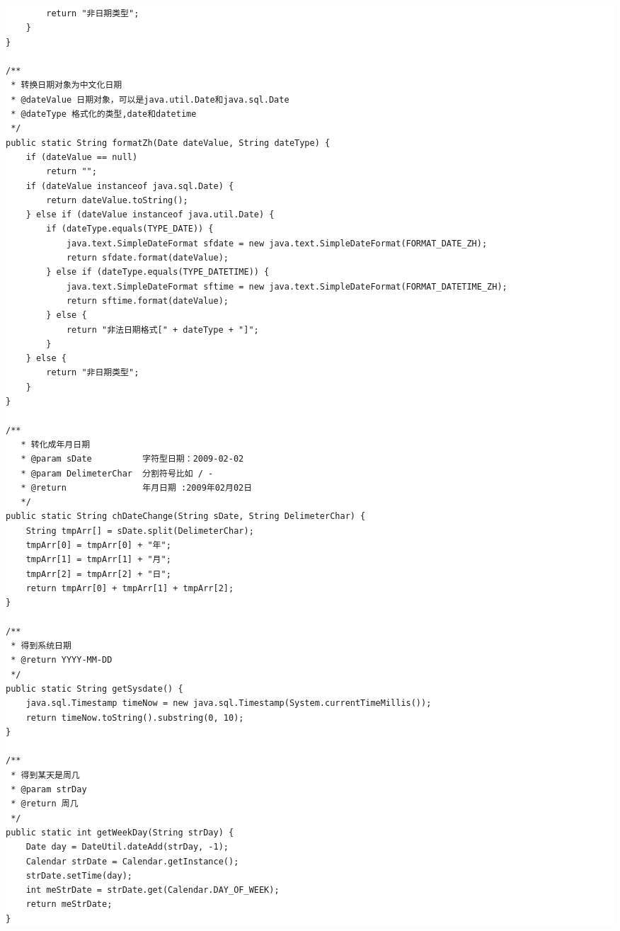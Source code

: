 			return "非日期类型";
		}
	}

	/**
	 * 转换日期对象为中文化日期
	 * @dateValue 日期对象，可以是java.util.Date和java.sql.Date
	 * @dateType 格式化的类型,date和datetime
	 */
	public static String formatZh(Date dateValue, String dateType) {
		if (dateValue == null)
			return "";
		if (dateValue instanceof java.sql.Date) {
			return dateValue.toString();
		} else if (dateValue instanceof java.util.Date) {
			if (dateType.equals(TYPE_DATE)) {
				java.text.SimpleDateFormat sfdate = new java.text.SimpleDateFormat(FORMAT_DATE_ZH);
				return sfdate.format(dateValue);
			} else if (dateType.equals(TYPE_DATETIME)) {
				java.text.SimpleDateFormat sftime = new java.text.SimpleDateFormat(FORMAT_DATETIME_ZH);
				return sftime.format(dateValue);
			} else {
				return "非法日期格式[" + dateType + "]";
			}
		} else {
			return "非日期类型";
		}
	}

	/**
	   * 转化成年月日期
	   * @param sDate          字符型日期：2009-02-02
	   * @param DelimeterChar  分割符号比如 / -
	   * @return               年月日期 :2009年02月02日
	   */
	public static String chDateChange(String sDate, String DelimeterChar) {
		String tmpArr[] = sDate.split(DelimeterChar);
		tmpArr[0] = tmpArr[0] + "年";
		tmpArr[1] = tmpArr[1] + "月";
		tmpArr[2] = tmpArr[2] + "日";
		return tmpArr[0] + tmpArr[1] + tmpArr[2];
	}

	/**
	 * 得到系统日期
	 * @return YYYY-MM-DD
	 */
	public static String getSysdate() {
		java.sql.Timestamp timeNow = new java.sql.Timestamp(System.currentTimeMillis());
		return timeNow.toString().substring(0, 10);
	}

	/**
	 * 得到某天是周几
	 * @param strDay
	 * @return 周几
	 */
	public static int getWeekDay(String strDay) {
		Date day = DateUtil.dateAdd(strDay, -1);
		Calendar strDate = Calendar.getInstance();
		strDate.setTime(day);
		int meStrDate = strDate.get(Calendar.DAY_OF_WEEK);
		return meStrDate;
	}
